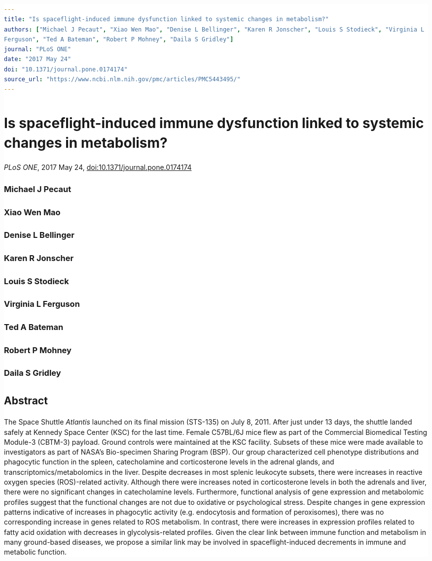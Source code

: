 ```yaml
---
title: "Is spaceflight-induced immune dysfunction linked to systemic changes in metabolism?"
authors: ["Michael J Pecaut", "Xiao Wen Mao", "Denise L Bellinger", "Karen R Jonscher", "Louis S Stodieck", "Virginia L Ferguson", "Ted A Bateman", "Robert P Mohney", "Daila S Gridley"]
journal: "PLoS ONE"
date: "2017 May 24"
doi: "10.1371/journal.pone.0174174"
source_url: "https://www.ncbi.nlm.nih.gov/pmc/articles/PMC5443495/"
---
```


# Is spaceflight-induced immune dysfunction linked to systemic changes in metabolism?

*PLoS ONE*, 2017 May 24, [doi:10.1371/journal.pone.0174174](https://doi.org/10.1371/journal.pone.0174174)

### Michael J Pecaut
### Xiao Wen Mao
### Denise L Bellinger
### Karen R Jonscher
### Louis S Stodieck
### Virginia L Ferguson
### Ted A Bateman
### Robert P Mohney
### Daila S Gridley

## Abstract

The Space Shuttle _Atlantis_ launched on its final mission (STS-135) on July 8, 2011. After just under 13 days, the shuttle landed safely at Kennedy Space Center (KSC) for the last time. Female C57BL/6J mice flew as part of the Commercial Biomedical Testing Module-3 (CBTM-3) payload. Ground controls were maintained at the KSC facility. Subsets of these mice were made available to investigators as part of NASA’s Bio-specimen Sharing Program (BSP). Our group characterized cell phenotype distributions and phagocytic function in the spleen, catecholamine and corticosterone levels in the adrenal glands, and transcriptomics/metabolomics in the liver. Despite decreases in most splenic leukocyte subsets, there were increases in reactive oxygen species (ROS)-related activity. Although there were increases noted in corticosterone levels in both the adrenals and liver, there were no significant changes in catecholamine levels. Furthermore, functional analysis of gene expression and metabolomic profiles suggest that the functional changes are not due to oxidative or psychological stress. Despite changes in gene expression patterns indicative of increases in phagocytic activity (e.g. endocytosis and formation of peroxisomes), there was no corresponding increase in genes related to ROS metabolism. In contrast, there were increases in expression profiles related to fatty acid oxidation with decreases in glycolysis-related profiles. Given the clear link between immune function and metabolism in many ground-based diseases, we propose a similar link may be involved in spaceflight-induced decrements in immune and metabolic function.
